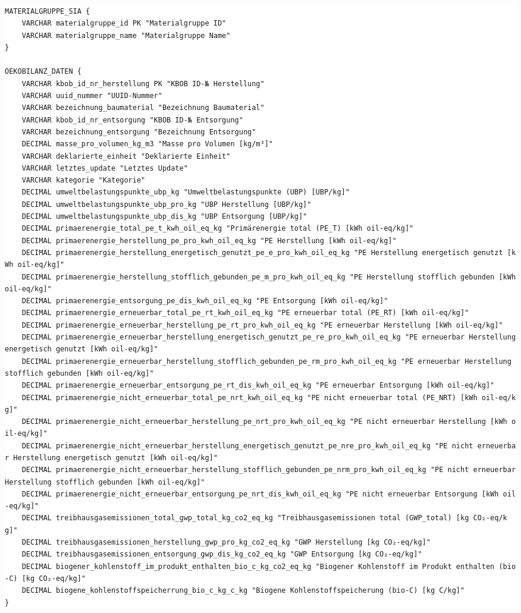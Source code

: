     MATERIALGRUPPE_SIA {
        VARCHAR materialgruppe_id PK "Materialgruppe ID"
        VARCHAR materialgruppe_name "Materialgruppe Name"
    }

    OEKOBILANZ_DATEN {
        VARCHAR kbob_id_nr_herstellung PK "KBOB ID-№ Herstellung"
        VARCHAR uuid_nummer "UUID-Nummer"
        VARCHAR bezeichnung_baumaterial "Bezeichnung Baumaterial"
        VARCHAR kbob_id_nr_entsorgung "KBOB ID-№ Entsorgung"
        VARCHAR bezeichnung_entsorgung "Bezeichnung Entsorgung"
        DECIMAL masse_pro_volumen_kg_m3 "Masse pro Volumen [kg/m³]"
        VARCHAR deklarierte_einheit "Deklarierte Einheit"
        VARCHAR letztes_update "Letztes Update"
        VARCHAR kategorie "Kategorie"
        DECIMAL umweltbelastungspunkte_ubp_kg "Umweltbelastungspunkte (UBP) [UBP/kg]"
        DECIMAL umweltbelastungspunkte_ubp_pro_kg "UBP Herstellung [UBP/kg]"
        DECIMAL umweltbelastungspunkte_ubp_dis_kg "UBP Entsorgung [UBP/kg]"
        DECIMAL primaerenergie_total_pe_t_kwh_oil_eq_kg "Primärenergie total (PE_T) [kWh oil-eq/kg]"
        DECIMAL primaerenergie_herstellung_pe_pro_kwh_oil_eq_kg "PE Herstellung [kWh oil-eq/kg]"
        DECIMAL primaerenergie_herstellung_energetisch_genutzt_pe_e_pro_kwh_oil_eq_kg "PE Herstellung energetisch genutzt [kWh oil-eq/kg]"
        DECIMAL primaerenergie_herstellung_stofflich_gebunden_pe_m_pro_kwh_oil_eq_kg "PE Herstellung stofflich gebunden [kWh oil-eq/kg]"
        DECIMAL primaerenergie_entsorgung_pe_dis_kwh_oil_eq_kg "PE Entsorgung [kWh oil-eq/kg]"
        DECIMAL primaerenergie_erneuerbar_total_pe_rt_kwh_oil_eq_kg "PE erneuerbar total (PE_RT) [kWh oil-eq/kg]"
        DECIMAL primaerenergie_erneuerbar_herstellung_pe_rt_pro_kwh_oil_eq_kg "PE erneuerbar Herstellung [kWh oil-eq/kg]"
        DECIMAL primaerenergie_erneuerbar_herstellung_energetisch_genutzt_pe_re_pro_kwh_oil_eq_kg "PE erneuerbar Herstellung energetisch genutzt [kWh oil-eq/kg]"
        DECIMAL primaerenergie_erneuerbar_herstellung_stofflich_gebunden_pe_rm_pro_kwh_oil_eq_kg "PE erneuerbar Herstellung stofflich gebunden [kWh oil-eq/kg]"
        DECIMAL primaerenergie_erneuerbar_entsorgung_pe_rt_dis_kwh_oil_eq_kg "PE erneuerbar Entsorgung [kWh oil-eq/kg]"
        DECIMAL primaerenergie_nicht_erneuerbar_total_pe_nrt_kwh_oil_eq_kg "PE nicht erneuerbar total (PE_NRT) [kWh oil-eq/kg]"
        DECIMAL primaerenergie_nicht_erneuerbar_herstellung_pe_nrt_pro_kwh_oil_eq_kg "PE nicht erneuerbar Herstellung [kWh oil-eq/kg]"
        DECIMAL primaerenergie_nicht_erneuerbar_herstellung_energetisch_genutzt_pe_nre_pro_kwh_oil_eq_kg "PE nicht erneuerbar Herstellung energetisch genutzt [kWh oil-eq/kg]"
        DECIMAL primaerenergie_nicht_erneuerbar_herstellung_stofflich_gebunden_pe_nrm_pro_kwh_oil_eq_kg "PE nicht erneuerbar Herstellung stofflich gebunden [kWh oil-eq/kg]"
        DECIMAL primaerenergie_nicht_erneuerbar_entsorgung_pe_nrt_dis_kwh_oil_eq_kg "PE nicht erneuerbar Entsorgung [kWh oil-eq/kg]"
        DECIMAL treibhausgasemissionen_total_gwp_total_kg_co2_eq_kg "Treibhausgasemissionen total (GWP_total) [kg CO₂-eq/kg]"
        DECIMAL treibhausgasemissionen_herstellung_gwp_pro_kg_co2_eq_kg "GWP Herstellung [kg CO₂-eq/kg]"
        DECIMAL treibhausgasemissionen_entsorgung_gwp_dis_kg_co2_eq_kg "GWP Entsorgung [kg CO₂-eq/kg]"
        DECIMAL biogener_kohlenstoff_im_produkt_enthalten_bio_c_kg_co2_eq_kg "Biogener Kohlenstoff im Produkt enthalten (bio-C) [kg CO₂-eq/kg]"
        DECIMAL biogene_kohlenstoffspeicherrung_bio_c_kg_c_kg "Biogene Kohlenstoffspeicherung (bio-C) [kg C/kg]"
    }
